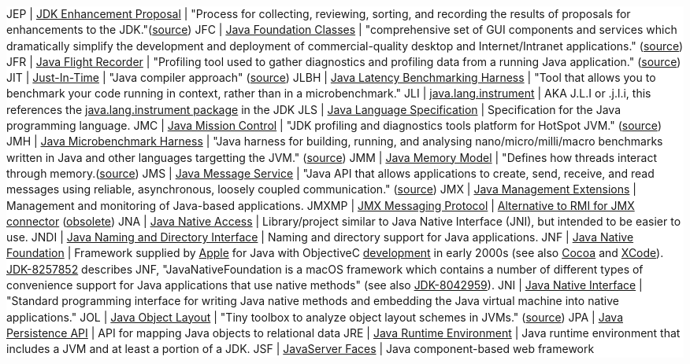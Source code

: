 JEP | [JDK Enhancement Proposal](https://openjdk.java.net/jeps/0) | "Process for collecting, reviewing, sorting, and recording the results of proposals for enhancements to the JDK."([source](http://openjdk.java.net/jeps/1))
JFC | [Java Foundation Classes](https://docs.oracle.com/javase/tutorial/uiswing/start/about.html) | "comprehensive set of GUI components and services which dramatically simplify the development and deployment of commercial-quality desktop and Internet/Intranet applications." ([source](https://www.oracle.com/technetwork/java/faqs-140150.html#what_is))
JFR | [Java Flight Recorder](https://openjdk.java.net/jeps/328) | "Profiling tool used to gather diagnostics and profiling data from a running Java application." ([source](https://dzone.com/articles/using-java-flight-recorder-with-openjdk-11-2))
JIT | [Just-In-Time](https://www.oreilly.com/library/view/java-performance-the/9781449363512/ch04.html) | "Java compiler approach" ([source](https://www.scaler.com/topics/java-source-code-is-compiled-into/))
JLBH | [Java Latency Benchmarking Harness](https://github.com/OpenHFT/JLBH) | "Tool that allows you to benchmark your code running in context, rather than in a microbenchmark."
JLI | [java.lang.instrument](https://docs.oracle.com/en/java/javase/12/docs/api/java.instrument/java/lang/instrument/package-summary.html) | AKA J.L.I or .j.l.i, this references the [java.lang.instrument package](https://docs.oracle.com/en/java/javase/12/docs/api/java.instrument/java/lang/instrument/package-summary.html) in the JDK
JLS | [Java Language Specification](https://docs.oracle.com/javase/specs/jls/se13/html/index.html) | Specification for the Java programming language.
JMC | [Java Mission Control](https://openjdk.java.net/projects/jmc/) | "JDK profiling and diagnostics tools platform for HotSpot JVM." ([source](https://docs.oracle.com/javase/8/docs/technotes/guides/troubleshoot/tooldescr002.html))
JMH | [Java Microbenchmark Harness](https://openjdk.java.net/projects/code-tools/jmh/) | "Java harness for building, running, and analysing nano/micro/milli/macro benchmarks written in Java and other languages targetting the JVM." ([source](https://openjdk.java.net/projects/code-tools/jmh/))
JMM | [Java Memory Model](https://en.wikipedia.org/wiki/Java_memory_model) | "Defines how threads interact through memory.([source](http://www.cs.umd.edu/~pugh/java/memoryModel/))
JMS | [Java Message Service](https://www.oracle.com/technical-resources/articles/java/intro-java-message-service.html) | "Java API that allows applications to create, send, receive, and read messages using reliable, asynchronous, loosely coupled communication." ([source](https://docs.oracle.com/javaee/6/tutorial/doc/bncdq.html))
JMX | [Java Management Extensions](https://www.oracle.com/technetwork/java/javase/tech/javamanagement-140525.html) | Management and monitoring of Java-based applications.
JMXMP | [JMX Messaging Protocol](https://www.gridshore.nl/2010/06/20/exposing-jmx-through-jmxmp-and-reading-the-jmx-data-with-groovy/) | [Alternative to RMI for JMX connector](http://marxsoftware.blogspot.com/2008/08/remote-jmx-connectors-and-adapters.html) ([obsolete](https://www.acunetix.com/blog/web-security-zone/old-java-libraries/))
JNA | [Java Native Access](https://github.com/java-native-access/jna) | Library/project similar to Java Native Interface (JNI), but intended to be easier to use.
JNDI | [Java Naming and Directory Interface](https://docs.oracle.com/javase/tutorial/jndi/overview/index.html) | Naming and directory support for Java applications.
JNF | [Java Native Foundation](https://stackoverflow.com/a/8188194) | Framework supplied by [Apple](https://developer.apple.com/library/archive/navigation/index.html?filter=java) for Java with ObjectiveC [development](https://developer.apple.com/library/archive/documentation/Cocoa/Conceptual/Legacy/JavaBridge/JavaBridge.pdf) in early 2000s (see also [Cocoa](https://developer.apple.com/library/archive/documentation/Cocoa/Conceptual/CocoaFundamentals/WhatIsCocoa/WhatIsCocoa.html) and [XCode](https://developer.apple.com/xcode/)). [JDK-8257852](https://bugs.openjdk.java.net/browse/JDK-8257852) describes JNF, "JavaNativeFoundation is a macOS framework which contains a number of different types of convenience support for Java applications that use native methods" (see also [JDK-8042959](https://bugs.java.com/bugdatabase/view_bug.do?bug_id=8042959)).
JNI | [Java Native Interface](https://docs.oracle.com/javase/8/docs/technotes/guides/jni/index.html) | "Standard programming interface for writing Java native methods and embedding the Java virtual machine into native applications."
JOL | [Java Object Layout](https://openjdk.java.net/projects/code-tools/jol/) | "Tiny toolbox to analyze object layout schemes in JVMs." ([source](https://openjdk.java.net/projects/code-tools/jol/))
JPA | [Java Persistence API](https://javaee.github.io/tutorial/persistence-intro001.html) | API for mapping Java objects to relational data
JRE | [Java Runtime Environment](https://www.javaworld.com/article/3304858/what-is-the-jre-introduction-to-the-java-runtime-environment.html) | Java runtime environment that includes a JVM and at least a portion of a JDK.
JSF | [JavaServer Faces](http://www.javaserverfaces.org/) | Java component-based web framework